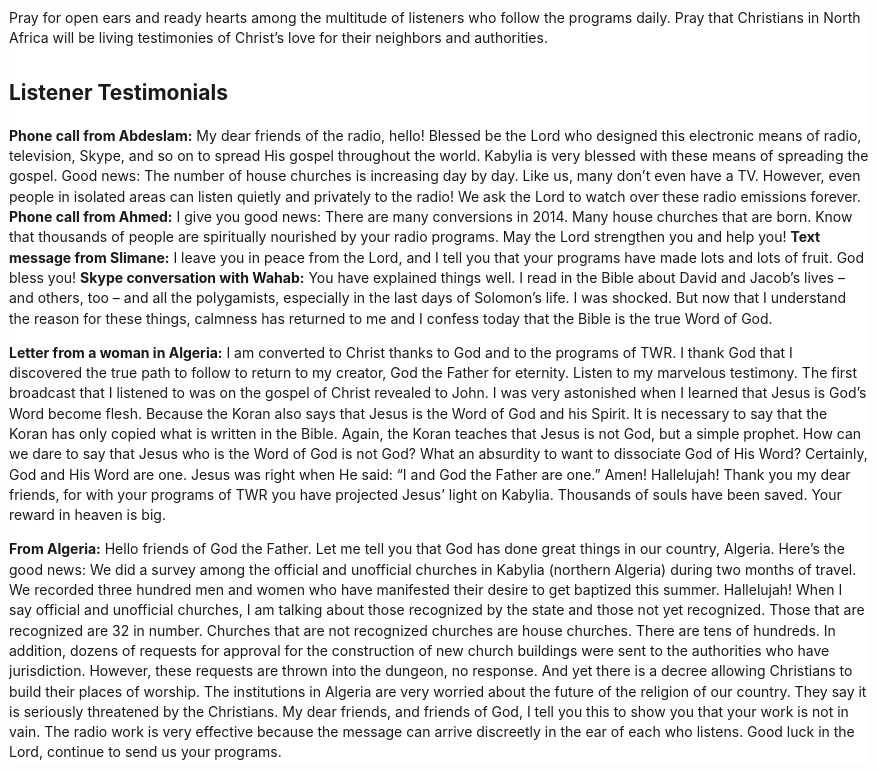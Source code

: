   

Pray for open ears and ready hearts among the multitude of listeners who follow the programs daily. Pray that Christians in North Africa will be living testimonies of Christ’s love for their neighbors and authorities. 


## Listener Testimonials



**Phone call from Abdeslam:** My dear friends of the radio, hello! Blessed be the Lord who designed this electronic means of radio, television, Skype, and so on to spread His gospel throughout the world. Kabylia is very blessed with these means of spreading the gospel. Good news: The number of house churches is increasing day by day. Like us, many don’t even have a TV. However, even people in isolated areas can listen quietly and privately to the radio! We ask the Lord to watch over these radio emissions forever. **Phone call from Ahmed:** I give you good news: There are many conversions in 2014. Many house churches that are born. Know that thousands of people are spiritually nourished by your radio programs. May the Lord strengthen you and help you!  **Text message from Slimane:** I leave you in peace from the Lord, and I tell you that your programs have made lots and lots of fruit. God bless you!  **Skype conversation with Wahab:** You have explained things well. I read in the Bible about David and Jacob’s lives – and others, too – and all the polygamists, especially in the last days of Solomon’s life. I was shocked. But now that I understand the reason for these things, calmness has returned to me and I confess today that the Bible is the true Word of God.  

  

**Letter from a woman in Algeria:** I am converted to Christ thanks to God and to the programs of TWR. I thank God that I discovered the true path to follow to return to my creator, God the Father for eternity. Listen to my marvelous testimony. The first broadcast that I listened to was on the gospel of Christ revealed to John. I was very astonished when I learned that Jesus is God’s Word become flesh. Because the Koran also says that Jesus is the Word of God and his Spirit. It is necessary to say that the Koran has only copied what is written in the Bible. Again, the Koran teaches that Jesus is not God, but a simple prophet. How can we dare to say that Jesus who is the Word of God is not God? What an absurdity to want to dissociate God of His Word? Certainly, God and His Word are one. Jesus was right when He said: “I and God the Father are one.” Amen! Hallelujah! Thank you my dear friends, for with your programs of TWR you have projected Jesus’ light on Kabylia. Thousands of souls have been saved. Your reward in heaven is big.  

  

**From Algeria:** Hello friends of God the Father. Let me tell you that God has done great things in our country, Algeria. Here’s the good news: We did a survey among the official and unofficial churches in Kabylia (northern Algeria) during two months of travel. We recorded three hundred men and women who have manifested their desire to get baptized this summer. Hallelujah! When I say official and unofficial churches, I am talking about those recognized by the state and those not yet recognized. Those that are recognized are 32 in number. Churches that are not recognized churches are house churches. There are tens of hundreds. In addition, dozens of requests for approval for the construction of new church buildings were sent to the authorities who have jurisdiction. However, these requests are thrown into the dungeon, no response. And yet there is a decree allowing Christians to build their places of worship. The institutions in Algeria are very worried about the future of the religion of our country. They say it is seriously threatened by the Christians. My dear friends, and friends of God, I tell you this to show you that your work is not in vain. The radio work is very effective because the message can arrive discreetly in the ear of each who listens. Good luck in the Lord, continue to send us your programs. 
